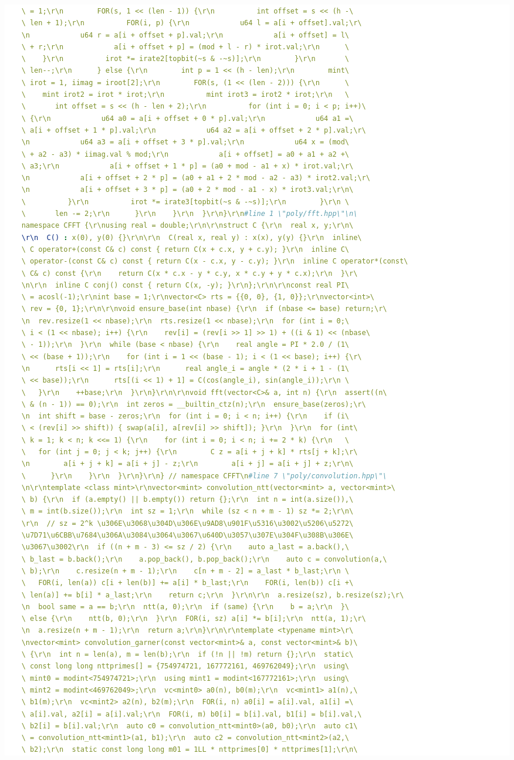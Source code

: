 ```yaml
    \ = 1;\r\n        FOR(s, 1 << (len - 1)) {\r\n          int offset = s << (h -\
    \ len + 1);\r\n          FOR(i, p) {\r\n            u64 l = a[i + offset].val;\r\
    \n            u64 r = a[i + offset + p].val;\r\n            a[i + offset] = l\
    \ + r;\r\n            a[i + offset + p] = (mod + l - r) * irot.val;\r\n      \
    \    }\r\n          irot *= irate2[topbit(~s & -~s)];\r\n        }\r\n       \
    \ len--;\r\n      } else {\r\n        int p = 1 << (h - len);\r\n        mint\
    \ irot = 1, iimag = iroot[2];\r\n        FOR(s, (1 << (len - 2))) {\r\n      \
    \    mint irot2 = irot * irot;\r\n          mint irot3 = irot2 * irot;\r\n   \
    \       int offset = s << (h - len + 2);\r\n          for (int i = 0; i < p; i++)\
    \ {\r\n            u64 a0 = a[i + offset + 0 * p].val;\r\n            u64 a1 =\
    \ a[i + offset + 1 * p].val;\r\n            u64 a2 = a[i + offset + 2 * p].val;\r\
    \n            u64 a3 = a[i + offset + 3 * p].val;\r\n            u64 x = (mod\
    \ + a2 - a3) * iimag.val % mod;\r\n            a[i + offset] = a0 + a1 + a2 +\
    \ a3;\r\n            a[i + offset + 1 * p] = (a0 + mod - a1 + x) * irot.val;\r\
    \n            a[i + offset + 2 * p] = (a0 + a1 + 2 * mod - a2 - a3) * irot2.val;\r\
    \n            a[i + offset + 3 * p] = (a0 + 2 * mod - a1 - x) * irot3.val;\r\n\
    \          }\r\n          irot *= irate3[topbit(~s & -~s)];\r\n        }\r\n \
    \       len -= 2;\r\n      }\r\n    }\r\n  }\r\n}\r\n#line 1 \"poly/fft.hpp\"\n\
    namespace CFFT {\r\nusing real = double;\r\n\r\nstruct C {\r\n  real x, y;\r\n\
    \r\n  C() : x(0), y(0) {}\r\n\r\n  C(real x, real y) : x(x), y(y) {}\r\n  inline\
    \ C operator+(const C& c) const { return C(x + c.x, y + c.y); }\r\n  inline C\
    \ operator-(const C& c) const { return C(x - c.x, y - c.y); }\r\n  inline C operator*(const\
    \ C& c) const {\r\n    return C(x * c.x - y * c.y, x * c.y + y * c.x);\r\n  }\r\
    \n\r\n  inline C conj() const { return C(x, -y); }\r\n};\r\n\r\nconst real PI\
    \ = acosl(-1);\r\nint base = 1;\r\nvector<C> rts = {{0, 0}, {1, 0}};\r\nvector<int>\
    \ rev = {0, 1};\r\n\r\nvoid ensure_base(int nbase) {\r\n  if (nbase <= base) return;\r\
    \n  rev.resize(1 << nbase);\r\n  rts.resize(1 << nbase);\r\n  for (int i = 0;\
    \ i < (1 << nbase); i++) {\r\n    rev[i] = (rev[i >> 1] >> 1) + ((i & 1) << (nbase\
    \ - 1));\r\n  }\r\n  while (base < nbase) {\r\n    real angle = PI * 2.0 / (1\
    \ << (base + 1));\r\n    for (int i = 1 << (base - 1); i < (1 << base); i++) {\r\
    \n      rts[i << 1] = rts[i];\r\n      real angle_i = angle * (2 * i + 1 - (1\
    \ << base));\r\n      rts[(i << 1) + 1] = C(cos(angle_i), sin(angle_i));\r\n \
    \   }\r\n    ++base;\r\n  }\r\n}\r\n\r\nvoid fft(vector<C>& a, int n) {\r\n  assert((n\
    \ & (n - 1)) == 0);\r\n  int zeros = __builtin_ctz(n);\r\n  ensure_base(zeros);\r\
    \n  int shift = base - zeros;\r\n  for (int i = 0; i < n; i++) {\r\n    if (i\
    \ < (rev[i] >> shift)) { swap(a[i], a[rev[i] >> shift]); }\r\n  }\r\n  for (int\
    \ k = 1; k < n; k <<= 1) {\r\n    for (int i = 0; i < n; i += 2 * k) {\r\n   \
    \   for (int j = 0; j < k; j++) {\r\n        C z = a[i + j + k] * rts[j + k];\r\
    \n        a[i + j + k] = a[i + j] - z;\r\n        a[i + j] = a[i + j] + z;\r\n\
    \      }\r\n    }\r\n  }\r\n}\r\n} // namespace CFFT\n#line 7 \"poly/convolution.hpp\"\
    \n\r\ntemplate <class mint>\r\nvector<mint> convolution_ntt(vector<mint> a, vector<mint>\
    \ b) {\r\n  if (a.empty() || b.empty()) return {};\r\n  int n = int(a.size()),\
    \ m = int(b.size());\r\n  int sz = 1;\r\n  while (sz < n + m - 1) sz *= 2;\r\n\
    \r\n  // sz = 2^k \u306E\u3068\u304D\u306E\u9AD8\u901F\u5316\u3002\u5206\u5272\
    \u7D71\u6CBB\u7684\u306A\u3084\u3064\u3067\u640D\u3057\u307E\u304F\u308B\u306E\
    \u3067\u3002\r\n  if ((n + m - 3) <= sz / 2) {\r\n    auto a_last = a.back(),\
    \ b_last = b.back();\r\n    a.pop_back(), b.pop_back();\r\n    auto c = convolution(a,\
    \ b);\r\n    c.resize(n + m - 1);\r\n    c[n + m - 2] = a_last * b_last;\r\n \
    \   FOR(i, len(a)) c[i + len(b)] += a[i] * b_last;\r\n    FOR(i, len(b)) c[i +\
    \ len(a)] += b[i] * a_last;\r\n    return c;\r\n  }\r\n\r\n  a.resize(sz), b.resize(sz);\r\
    \n  bool same = a == b;\r\n  ntt(a, 0);\r\n  if (same) {\r\n    b = a;\r\n  }\
    \ else {\r\n    ntt(b, 0);\r\n  }\r\n  FOR(i, sz) a[i] *= b[i];\r\n  ntt(a, 1);\r\
    \n  a.resize(n + m - 1);\r\n  return a;\r\n}\r\n\r\ntemplate <typename mint>\r\
    \nvector<mint> convolution_garner(const vector<mint>& a, const vector<mint>& b)\
    \ {\r\n  int n = len(a), m = len(b);\r\n  if (!n || !m) return {};\r\n  static\
    \ const long long nttprimes[] = {754974721, 167772161, 469762049};\r\n  using\
    \ mint0 = modint<754974721>;\r\n  using mint1 = modint<167772161>;\r\n  using\
    \ mint2 = modint<469762049>;\r\n  vc<mint0> a0(n), b0(m);\r\n  vc<mint1> a1(n),\
    \ b1(m);\r\n  vc<mint2> a2(n), b2(m);\r\n  FOR(i, n) a0[i] = a[i].val, a1[i] =\
    \ a[i].val, a2[i] = a[i].val;\r\n  FOR(i, m) b0[i] = b[i].val, b1[i] = b[i].val,\
    \ b2[i] = b[i].val;\r\n  auto c0 = convolution_ntt<mint0>(a0, b0);\r\n  auto c1\
    \ = convolution_ntt<mint1>(a1, b1);\r\n  auto c2 = convolution_ntt<mint2>(a2,\
    \ b2);\r\n  static const long long m01 = 1LL * nttprimes[0] * nttprimes[1];\r\n\
```